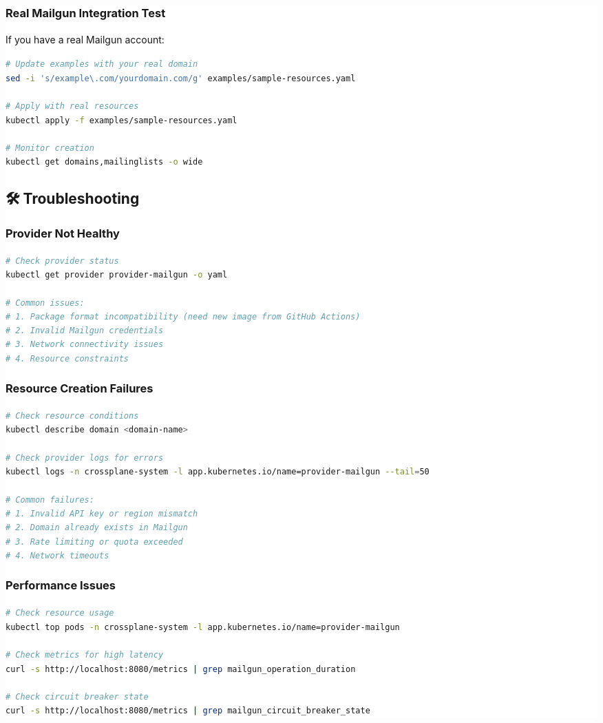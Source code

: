 ### Real Mailgun Integration Test
If you have a real Mailgun account:

```bash
# Update examples with your real domain
sed -i 's/example\.com/yourdomain.com/g' examples/sample-resources.yaml

# Apply with real resources
kubectl apply -f examples/sample-resources.yaml

# Monitor creation
kubectl get domains,mailinglists -o wide
```

## 🛠️ Troubleshooting

### Provider Not Healthy
```bash
# Check provider status
kubectl get provider provider-mailgun -o yaml

# Common issues:
# 1. Package format incompatibility (need new image from GitHub Actions)
# 2. Invalid Mailgun credentials
# 3. Network connectivity issues
# 4. Resource constraints
```

### Resource Creation Failures
```bash
# Check resource conditions
kubectl describe domain <domain-name>

# Check provider logs for errors
kubectl logs -n crossplane-system -l app.kubernetes.io/name=provider-mailgun --tail=50

# Common failures:
# 1. Invalid API key or region mismatch
# 2. Domain already exists in Mailgun
# 3. Rate limiting or quota exceeded
# 4. Network timeouts
```

### Performance Issues
```bash
# Check resource usage
kubectl top pods -n crossplane-system -l app.kubernetes.io/name=provider-mailgun

# Check metrics for high latency
curl -s http://localhost:8080/metrics | grep mailgun_operation_duration

# Check circuit breaker state
curl -s http://localhost:8080/metrics | grep mailgun_circuit_breaker_state
```

